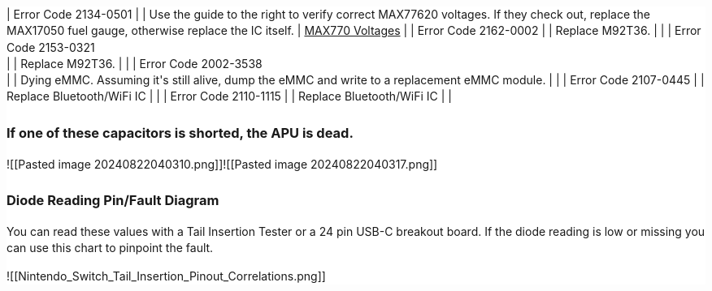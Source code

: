 | Error Code 2134-0501                                           |                                                                                                                                                                                                                                                                                                                                        | Use the guide to the right to verify correct MAX77620 voltages. If they check out, replace the MAX17050 fuel gauge, otherwise replace the IC itself.                                                                                                                                                                                                                                                                                         | [MAX770 Voltages](https://www.retrosix.wiki/max77620-cpu-regulator) |
| Error Code 2162-0002                                           |                                                                                                                                                                                                                                                                                                                                        | Replace M92T36.                                                                                                                                                                                                                                                                                                                                                                                                                              |                                                                     |
| Error Code 2153-0321	<br>                                      |                                                                                                                                                                                                                                                                                                                                        | Replace M92T36.                                                                                                                                                                                                                                                                                                                                                                                                                              |                                                                     |
| Error Code 2002-3538	<br>                                      |                                                                                                                                                                                                                                                                                                                                        | Dying eMMC. Assuming it's still alive, dump the eMMC and write to a replacement eMMC module.                                                                                                                                                                                                                                                                                                                                                 |                                                                     |
| Error Code 2107-0445                                           |                                                                                                                                                                                                                                                                                                                                        | Replace Bluetooth/WiFi IC                                                                                                                                                                                                                                                                                                                                                                                                                    |                                                                     |
| Error Code 2110-1115                                           |                                                                                                                                                                                                                                                                                                                                        | Replace Bluetooth/WiFi IC                                                                                                                                                                                                                                                                                                                                                                                                                    |                                                                     |



### If one of these capacitors is shorted, the APU is dead.

![[Pasted image 20240822040310.png]]![[Pasted image 20240822040317.png]]


### Diode Reading Pin/Fault Diagram
You can read these values with a Tail Insertion Tester or a 24 pin USB-C breakout board.
If the diode reading is low or missing you can use this chart to pinpoint the fault.

![[Nintendo_Switch_Tail_Insertion_Pinout_Correlations.png]]